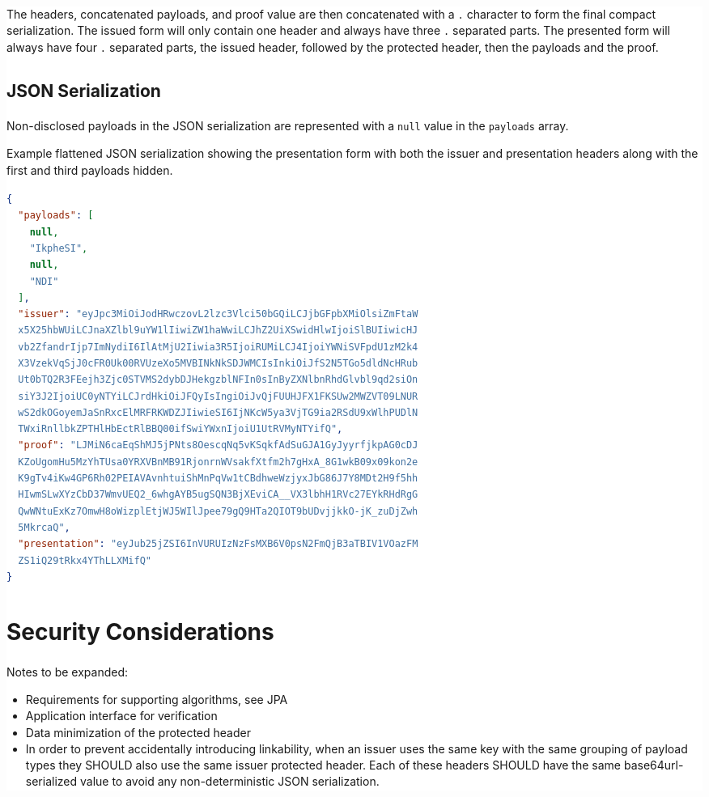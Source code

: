 The headers, concatenated payloads, and proof value are then concatenated with a `.` character to form the final compact serialization.  The issued form will only contain one header and always have three `.` separated parts.  The presented form will always have four `.` separated parts, the issued header, followed by the protected header, then the payloads and the proof.

## JSON Serialization

Non-disclosed payloads in the JSON serialization are represented with a `null` value in the `payloads` array.

Example flattened JSON serialization showing the presentation form with both the issuer and presentation headers along with the first and third payloads hidden.

```json jwp_final_presentation
{
  "payloads": [
    null,
    "IkpheSI",
    null,
    "NDI"
  ],
  "issuer": "eyJpc3MiOiJodHRwczovL2lzc3Vlci50bGQiLCJjbGFpbXMiOlsiZmFtaW
  x5X25hbWUiLCJnaXZlbl9uYW1lIiwiZW1haWwiLCJhZ2UiXSwidHlwIjoiSlBUIiwicHJ
  vb2ZfandrIjp7ImNydiI6IlAtMjU2Iiwia3R5IjoiRUMiLCJ4IjoiYWNiSVFpdU1zM2k4
  X3VzekVqSjJ0cFR0Uk00RVUzeXo5MVBINkNkSDJWMCIsInkiOiJfS2N5TGo5dldNcHRub
  Ut0bTQ2R3FEejh3Zjc0STVMS2dybDJHekgzblNFIn0sInByZXNlbnRhdGlvbl9qd2siOn
  siY3J2IjoiUC0yNTYiLCJrdHkiOiJFQyIsIngiOiJvQjFUUHJFX1FKSUw2MWZVT09LNUR
  wS2dkOGoyemJaSnRxcElMRFRKWDZJIiwieSI6IjNKcW5ya3VjTG9ia2RSdU9xWlhPUDlN
  TWxiRnllbkZPTHlHbEctRlBBQ00ifSwiYWxnIjoiU1UtRVMyNTYifQ",
  "proof": "LJMiN6caEqShMJ5jPNts8OescqNq5vKSqkfAdSuGJA1GyJyyrfjkpAG0cDJ
  KZoUgomHu5MzYhTUsa0YRXVBnMB91RjonrnWVsakfXtfm2h7gHxA_8G1wkB09x09kon2e
  K9gTv4iKw4GP6Rh02PEIAVAvnhtuiShMnPqVw1tCBdhweWzjyxJbG86J7Y8MDt2H9f5hh
  HIwmSLwXYzCbD37WmvUEQ2_6whgAYB5ugSQN3BjXEviCA__VX3lbhH1RVc27EYkRHdRgG
  QwWNtuExKz7OmwH8oWizplEtjWJ5WIlJpee79gQ9HTa2QIOT9bUDvjjkkO-jK_zuDjZwh
  5MkrcaQ",
  "presentation": "eyJub25jZSI6InVURUIzNzFsMXB6V0psN2FmQjB3aTBIV1VOazFM
  ZS1iQ29tRkx4YThLLXMifQ"
}
```


# Security Considerations

Notes to be expanded:

* Requirements for supporting algorithms, see JPA
* Application interface for verification
* Data minimization of the protected header
* In order to prevent accidentally introducing linkability, when an issuer uses the same key with the same grouping of payload types they SHOULD also use the same issuer protected header.  Each of these headers SHOULD have the same base64url-serialized value to avoid any non-deterministic JSON serialization.

